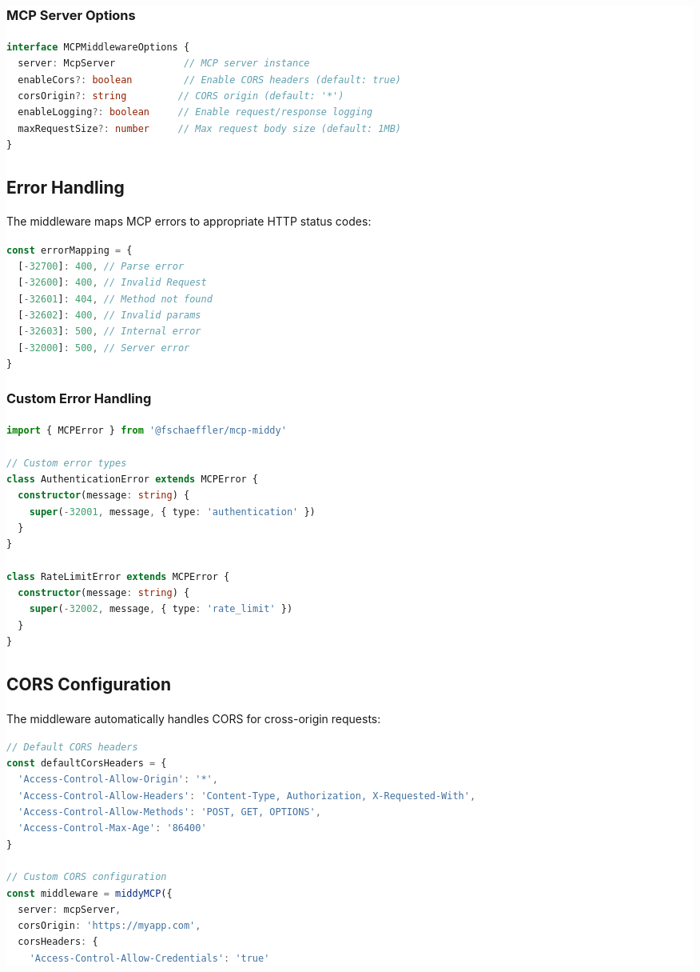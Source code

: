 ### MCP Server Options

```typescript
interface MCPMiddlewareOptions {
  server: McpServer            // MCP server instance
  enableCors?: boolean         // Enable CORS headers (default: true)
  corsOrigin?: string         // CORS origin (default: '*')
  enableLogging?: boolean     // Enable request/response logging
  maxRequestSize?: number     // Max request body size (default: 1MB)
}
```

## Error Handling

The middleware maps MCP errors to appropriate HTTP status codes:

```typescript
const errorMapping = {
  [-32700]: 400, // Parse error
  [-32600]: 400, // Invalid Request
  [-32601]: 404, // Method not found
  [-32602]: 400, // Invalid params
  [-32603]: 500, // Internal error
  [-32000]: 500, // Server error
}
```

### Custom Error Handling

```typescript
import { MCPError } from '@fschaeffler/mcp-middy'

// Custom error types
class AuthenticationError extends MCPError {
  constructor(message: string) {
    super(-32001, message, { type: 'authentication' })
  }
}

class RateLimitError extends MCPError {
  constructor(message: string) {
    super(-32002, message, { type: 'rate_limit' })
  }
}
```

## CORS Configuration

The middleware automatically handles CORS for cross-origin requests:

```typescript
// Default CORS headers
const defaultCorsHeaders = {
  'Access-Control-Allow-Origin': '*',
  'Access-Control-Allow-Headers': 'Content-Type, Authorization, X-Requested-With',
  'Access-Control-Allow-Methods': 'POST, GET, OPTIONS',
  'Access-Control-Max-Age': '86400'
}

// Custom CORS configuration
const middleware = middyMCP({
  server: mcpServer,
  corsOrigin: 'https://myapp.com',
  corsHeaders: {
    'Access-Control-Allow-Credentials': 'true'
```